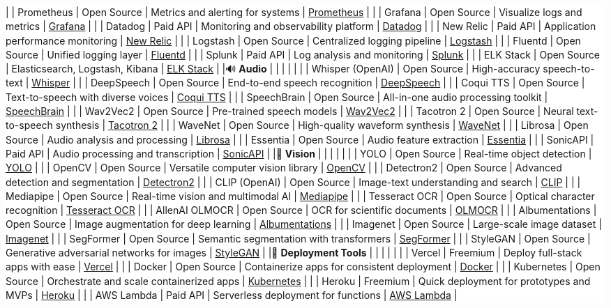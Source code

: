 |                      | Prometheus               | Open Source   | Metrics and alerting for systems          | [Prometheus](https://prometheus.io/docs/)   |
|                      | Grafana                  | Open Source   | Visualize logs and metrics                | [Grafana](https://grafana.com/docs/)        |
|                      | Datadog                  | Paid API      | Monitoring and observability platform     | [Datadog](https://docs.datadoghq.com/)      |
|                      | New Relic                | Paid API      | Application performance monitoring        | [New Relic](https://docs.newrelic.com/)     |
|                      | Logstash                 | Open Source   | Centralized logging pipeline              | [Logstash](https://www.elastic.co/logstash/) |
|                      | Fluentd                  | Open Source   | Unified logging layer                     | [Fluentd](https://www.fluentd.org/)         |
|                      | Splunk                   | Paid API      | Log analysis and monitoring               | [Splunk](https://docs.splunk.com/)          |
|                      | ELK Stack                | Open Source   | Elasticsearch, Logstash, Kibana           | [ELK Stack](https://www.elastic.co/what-is/elk-stack) |
|🔊 **Audio**            |                          |               |                                           |                                            |
|                      | Whisper (OpenAI)         | Open Source   | High-accuracy speech-to-text              | [Whisper](https://github.com/openai/whisper) |
|                      | DeepSpeech               | Open Source   | End-to-end speech recognition             | [DeepSpeech](https://github.com/mozilla/DeepSpeech) |
|                      | Coqui TTS                | Open Source   | Text-to-speech with diverse voices        | [Coqui TTS](https://docs.coqui.ai/)         |
|                      | SpeechBrain              | Open Source   | All-in-one audio processing toolkit       | [SpeechBrain](https://speechbrain.github.io/) |
|                      | Wav2Vec2                 | Open Source   | Pre-trained speech models                 | [Wav2Vec2](https://huggingface.co/facebook/wav2vec2-base) |
|                      | Tacotron 2               | Open Source   | Neural text-to-speech synthesis           | [Tacotron 2](https://github.com/Rayhane-mamah/Tacotron-2) |
|                      | WaveNet                  | Open Source   | High-quality waveform synthesis           | [WaveNet](https://deepmind.com/blog/article/wavenet-generative-model-raw-audio) |
|                      | Librosa                  | Open Source   | Audio analysis and processing             | [Librosa](https://librosa.org/doc/)         |
|                      | Essentia                 | Open Source   | Audio feature extraction                  | [Essentia](https://essentia.upf.edu/)       |
|                      | SonicAPI                 | Paid API      | Audio processing and transcription        | [SonicAPI](https://sonicapi.com/)           |
|👀 **Vision**            |                          |               |                                           |                                            |
|                      | YOLO                     | Open Source   | Real-time object detection                | [YOLO](https://docs.ultralytics.com/)       |
|                      | OpenCV                   | Open Source   | Versatile computer vision library         | [OpenCV](https://docs.opencv.org/)          |
|                      | Detectron2               | Open Source   | Advanced detection and segmentation       | [Detectron2](https://detectron2.readthedocs.io/) |
|                      | CLIP (OpenAI)            | Open Source   | Image-text understanding and search       | [CLIP](https://github.com/openai/CLIP)      |
|                      | Mediapipe                | Open Source   | Real-time vision and multimodal AI        | [Mediapipe](https://mediapipe.dev/)         |
|                      | Tesseract OCR            | Open Source   | Optical character recognition             | [Tesseract OCR](https://github.com/tesseract-ocr/tesseract) |
|                      | AllenAI OLMOCR           | Open Source   | OCR for scientific documents              | [OLMOCR](https://github.com/allenai/olmocr) |
|                      | Albumentations           | Open Source   | Image augmentation for deep learning      | [Albumentations](https://albumentations.ai/) |
|                      | Imagenet                 | Open Source   | Large-scale image dataset                 | [Imagenet](http://www.image-net.org/)       |
|                      | SegFormer                | Open Source   | Semantic segmentation with transformers   | [SegFormer](https://github.com/NVlabs/SegFormer) |
|                      | StyleGAN                 | Open Source   | Generative adversarial networks for images | [StyleGAN](https://github.com/NVlabs/stylegan3) |
|🚀 **Deployment Tools** |                          |               |                                           |                                            |
|                      | Vercel                   | Freemium      | Deploy full-stack apps with ease          | [Vercel](https://vercel.com/docs)           |
|                      | Docker                   | Open Source   | Containerize apps for consistent deployment | [Docker](https://docs.docker.com/)         |
|                      | Kubernetes               | Open Source   | Orchestrate and scale containerized apps  | [Kubernetes](https://kubernetes.io/docs/)   |
|                      | Heroku                   | Freemium      | Quick deployment for prototypes and MVPs  | [Heroku](https://devcenter.heroku.com/)     |
|                      | AWS Lambda               | Paid API      | Serverless deployment for functions       | [AWS Lambda](https://docs.aws.amazon.com/lambda/) |